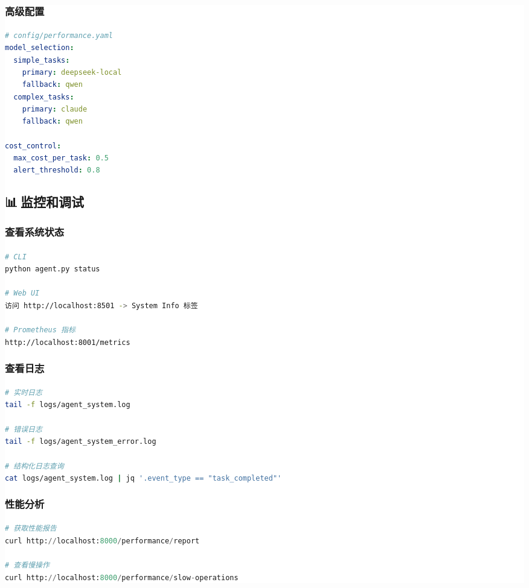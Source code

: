 ### 高级配置

```yaml
# config/performance.yaml
model_selection:
  simple_tasks:
    primary: deepseek-local
    fallback: qwen
  complex_tasks:
    primary: claude
    fallback: qwen

cost_control:
  max_cost_per_task: 0.5
  alert_threshold: 0.8
```

## 📊 监控和调试

### 查看系统状态

```bash
# CLI
python agent.py status

# Web UI
访问 http://localhost:8501 -> System Info 标签

# Prometheus 指标
http://localhost:8001/metrics
```

### 查看日志

```bash
# 实时日志
tail -f logs/agent_system.log

# 错误日志
tail -f logs/agent_system_error.log

# 结构化日志查询
cat logs/agent_system.log | jq '.event_type == "task_completed"'
```

### 性能分析

```python
# 获取性能报告
curl http://localhost:8000/performance/report

# 查看慢操作
curl http://localhost:8000/performance/slow-operations
```
